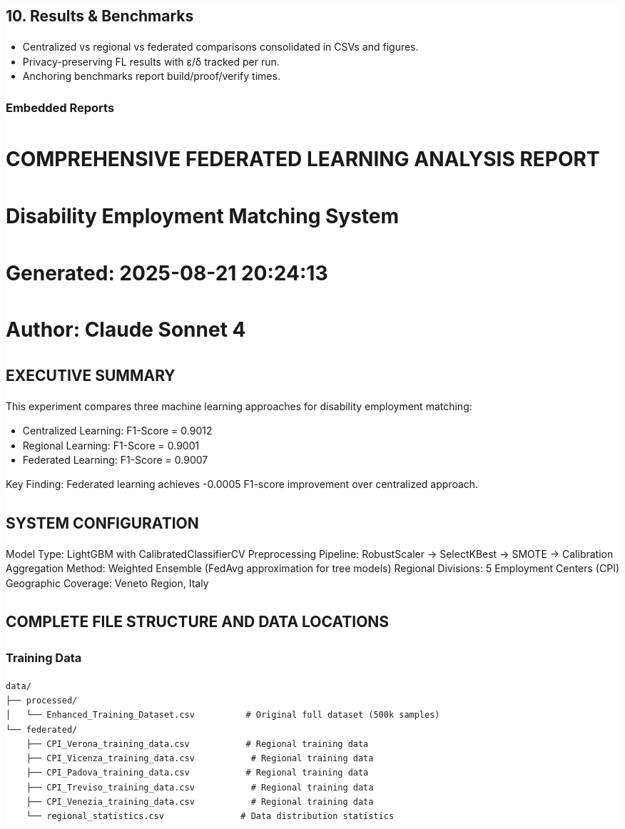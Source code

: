 ## 10. Results & Benchmarks
- Centralized vs regional vs federated comparisons consolidated in CSVs and figures.
- Privacy-preserving FL results with ε/δ tracked per run.
- Anchoring benchmarks report build/proof/verify times.

### Embedded Reports
# COMPREHENSIVE FEDERATED LEARNING ANALYSIS REPORT
# Disability Employment Matching System
# Generated: 2025-08-21 20:24:13
# Author: Claude Sonnet 4

## EXECUTIVE SUMMARY
This experiment compares three machine learning approaches for disability employment matching:
- Centralized Learning: F1-Score = 0.9012
- Regional Learning: F1-Score = 0.9001
- Federated Learning: F1-Score = 0.9007

Key Finding: Federated learning achieves -0.0005 F1-score improvement over centralized approach.

## SYSTEM CONFIGURATION
Model Type: LightGBM with CalibratedClassifierCV
Preprocessing Pipeline: RobustScaler → SelectKBest → SMOTE → Calibration
Aggregation Method: Weighted Ensemble (FedAvg approximation for tree models)
Regional Divisions: 5 Employment Centers (CPI)
Geographic Coverage: Veneto Region, Italy

## COMPLETE FILE STRUCTURE AND DATA LOCATIONS

### Training Data
```
data/
├── processed/
│   └── Enhanced_Training_Dataset.csv          # Original full dataset (500k samples)
└── federated/
    ├── CPI_Verona_training_data.csv           # Regional training data
    ├── CPI_Vicenza_training_data.csv           # Regional training data
    ├── CPI_Padova_training_data.csv           # Regional training data
    ├── CPI_Treviso_training_data.csv           # Regional training data
    ├── CPI_Venezia_training_data.csv           # Regional training data
    └── regional_statistics.csv               # Data distribution statistics
```
